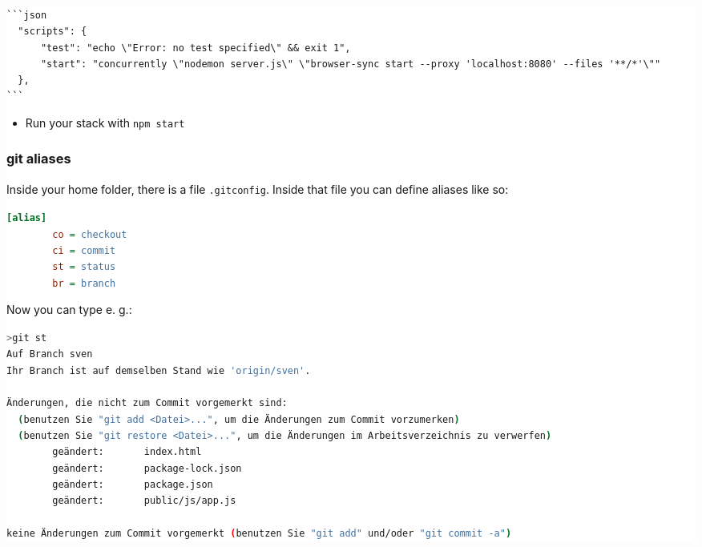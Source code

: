     ```json
      "scripts": {
          "test": "echo \"Error: no test specified\" && exit 1",
          "start": "concurrently \"nodemon server.js\" \"browser-sync start --proxy 'localhost:8080' --files '**/*'\""
      },
    ```
    
-   Run your stack with `npm start`

### git aliases

Inside your home folder, there is a file `.gitconfig`. Inside that file you can define aliases like so:

```ini
[alias]
        co = checkout
        ci = commit
        st = status
        br = branch
```

Now you can type e. g.:

```bash
>git st
Auf Branch sven
Ihr Branch ist auf demselben Stand wie 'origin/sven'.

Änderungen, die nicht zum Commit vorgemerkt sind:
  (benutzen Sie "git add <Datei>...", um die Änderungen zum Commit vorzumerken)
  (benutzen Sie "git restore <Datei>...", um die Änderungen im Arbeitsverzeichnis zu verwerfen)
        geändert:       index.html
        geändert:       package-lock.json
        geändert:       package.json
        geändert:       public/js/app.js

keine Änderungen zum Commit vorgemerkt (benutzen Sie "git add" und/oder "git commit -a")
```